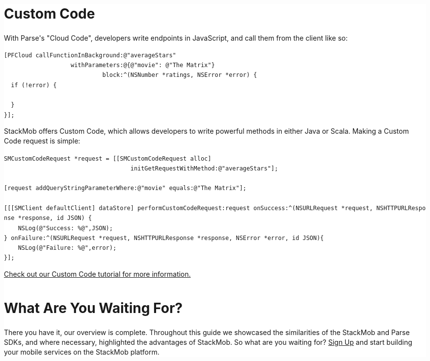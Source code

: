 # Custom Code

With Parse's "Cloud Code", developers write endpoints in JavaScript, and call them from the client like so:

```obj-c
[PFCloud callFunctionInBackground:@"averageStars"
                   withParameters:@{@"movie": @"The Matrix"}
                            block:^(NSNumber *ratings, NSError *error) {
  if (!error) {
     
  }
}];
```

StackMob offers Custom Code, which allows developers to write powerful methods in either Java or Scala. Making a Custom Code request is simple:

```obj-c
SMCustomCodeRequest *request = [[SMCustomCodeRequest alloc]
                                    initGetRequestWithMethod:@"averageStars"];

[request addQueryStringParameterWhere:@"movie" equals:@"The Matrix"];
         
[[[SMClient defaultClient] dataStore] performCustomCodeRequest:request onSuccess:^(NSURLRequest *request, NSHTTPURLResponse *response, id JSON) {
    NSLog(@"Success: %@",JSON);
} onFailure:^(NSURLRequest *request, NSHTTPURLResponse *response, NSError *error, id JSON){
    NSLog(@"Failure: %@",error);
}];
```

<a href="http://developer.stackmob.com/tutorials/customcode/Getting-Started:-Custom-Code-SDK" target="_blank">Check out our Custom Code tutorial for more information.</a>

# What Are You Waiting For?

There you have it, our overview is complete. Throughout this guide we showcased the similarities of the StackMob and Parse SDKs, and where necessary, highlighted the advantages of StackMob. So what are you waiting for? <a href="https://dashboard.stackmob.com/signup" target="_blank" class="btn btn-warning btn-rounded">Sign Up</a> and start building your mobile services on the StackMob platform.


